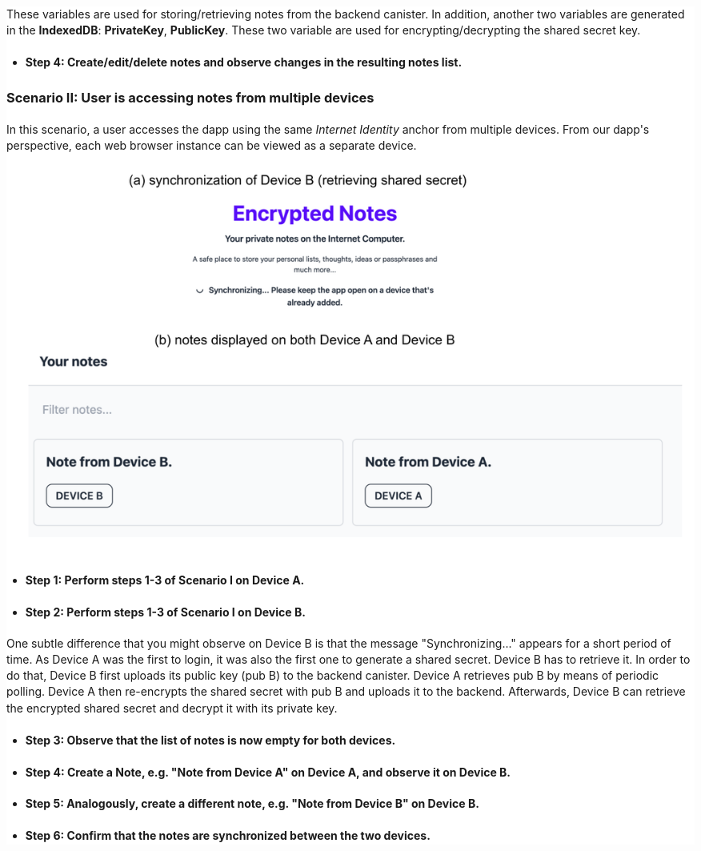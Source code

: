 These variables are used for storing/retrieving notes from the backend canister. In addition, another two variables are generated in the **IndexedDB**: **PrivateKey**, **PublicKey**. These two variable are used for encrypting/decrypting the shared secret key.

- #### Step 4: Create/edit/delete notes and observe changes in the resulting notes list.

### Scenario II: User is accessing notes from multiple devices

In this scenario, a user accesses the dapp using the same _Internet Identity_ anchor from multiple devices. From our dapp's perspective, each web browser instance can be viewed as a separate device.

![Multiple devices](./_attachments/multiple_devices.png)

- #### Step 1: Perform steps 1-3 of Scenario I on Device A.
- #### Step 2: Perform steps 1-3 of Scenario I on Device B. 

One subtle difference that you might observe on Device B is that the message "Synchronizing..." appears for a short period of time. As Device A was the first to login, it was also the first one to generate a shared secret. Device B has to retrieve it. In order to do that, Device B first uploads its public key (pub B) to the backend canister. Device A retrieves pub B by means of periodic polling. Device A then re-encrypts the shared secret with pub B and uploads it to the backend. Afterwards, Device B can retrieve the encrypted shared secret and decrypt it with its private key.

- #### Step 3: Observe that the list of notes is now empty for both devices.
- #### Step 4: Create a Note, e.g. "Note from Device A" on Device A, and observe it on Device B.
- #### Step 5: Analogously, create a different note, e.g. "Note from Device B" on Device B.
- #### Step 6: Confirm that the notes are synchronized between the two devices.
